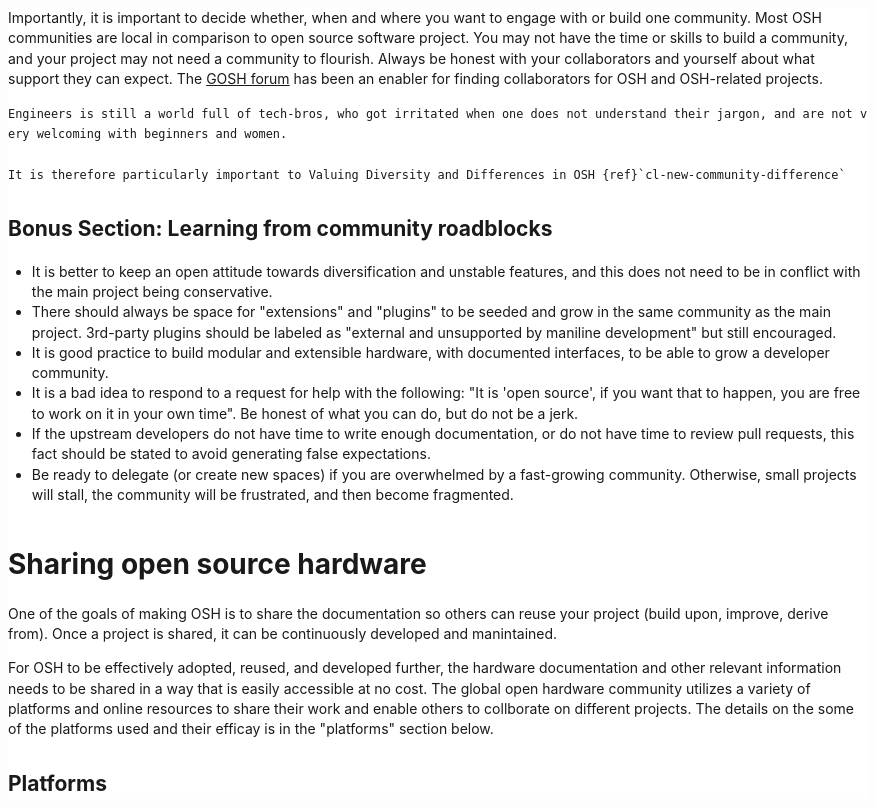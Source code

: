 Importantly, it is important to decide whether, when and where you want to engage with or build one community.
Most OSH communities are local in comparison to open source software project.
You may not have the time or skills to build a community, and your project may not need a community to flourish.
Always be honest with your collaborators and yourself about what support they can expect.
The [GOSH forum](https://forum.openhardware.science) has been an enabler for finding collaborators for OSH and OSH-related projects.



```{note}
Engineers is still a world full of tech-bros, who got irritated when one does not understand their jargon, and are not very welcoming with beginners and women. 

It is therefore particularly important to Valuing Diversity and Differences in OSH {ref}`cl-new-community-difference`

```


## Bonus Section: Learning from community roadblocks


- It is better to keep an open attitude towards diversification and unstable features, and this does not need to be in conflict with the main project being conservative.
- There should always be space for "extensions" and "plugins" to be seeded and grow in the same community as the main project. 3rd-party plugins should be labeled as "external and unsupported by maniline development" but still encouraged.
- It is good practice to build modular and extensible hardware, with documented interfaces, to be able to grow a developer community.
- It is a bad idea to respond to a request for help with the following: "It is 'open source', if you want that to happen, you are free to work on it in your own time". Be honest of what you can do, but do not be a jerk. 
- If the upstream developers do not have time to write enough documentation, or do not have time to review pull requests, this fact should be stated to avoid generating false expectations.
- Be ready to delegate (or create new spaces) if you are overwhelmed by a fast-growing community. Otherwise, small projects will stall, the community will be frustrated, and then become fragmented. 


# Sharing open source hardware
One of the goals of making OSH is to share the documentation so others can reuse your project (build upon, improve, derive from). Once a project is shared, it can be continuously developed and manintained. 


For OSH to be effectively adopted, reused, and developed further, the hardware documentation and other relevant information needs to be shared in a way that is easily accessible at no cost.
The global open hardware community utilizes a variety of platforms and online resources to share their work and enable others to collborate on different projects.
The details on the some of the platforms used and their efficay is in the "platforms" section below. 

## Platforms
